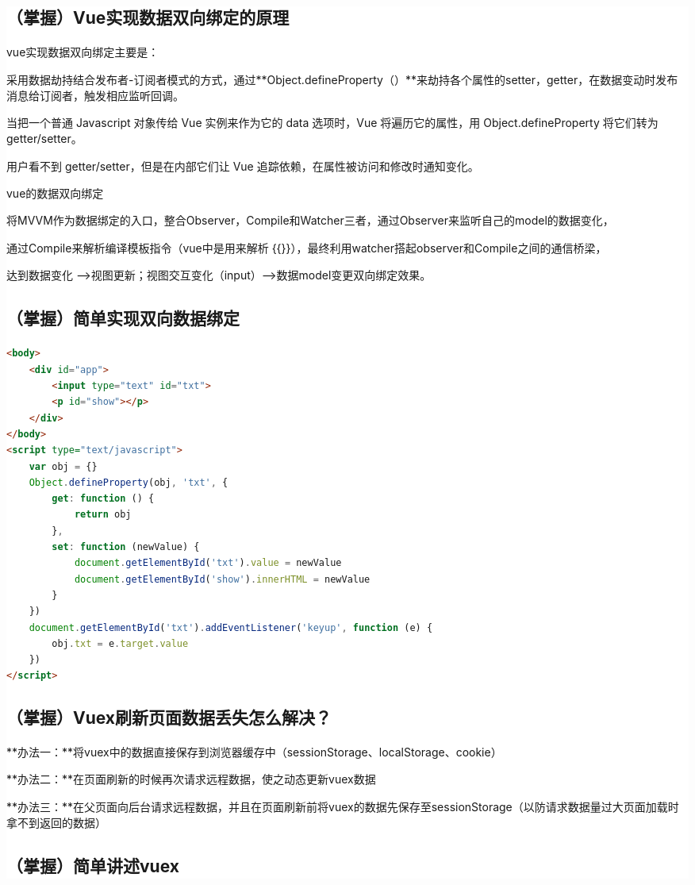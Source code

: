 ## （掌握）Vue实现数据双向绑定的原理

vue实现数据双向绑定主要是：

采用数据劫持结合发布者-订阅者模式的方式，通过**Object.defineProperty（）**来劫持各个属性的setter，getter，在数据变动时发布消息给订阅者，触发相应监听回调。

当把一个普通 Javascript 对象传给 Vue 实例来作为它的 data 选项时，Vue 将遍历它的属性，用 Object.defineProperty 将它们转为 getter/setter。

用户看不到 getter/setter，但是在内部它们让 Vue 追踪依赖，在属性被访问和修改时通知变化。

vue的数据双向绑定

将MVVM作为数据绑定的入口，整合Observer，Compile和Watcher三者，通过Observer来监听自己的model的数据变化，

通过Compile来解析编译模板指令（vue中是用来解析 {{}}），最终利用watcher搭起observer和Compile之间的通信桥梁，

达到数据变化 —>视图更新；视图交互变化（input）—>数据model变更双向绑定效果。

## （掌握）简单实现双向数据绑定

```html
<body>
    <div id="app">
        <input type="text" id="txt">
        <p id="show"></p>
    </div>
</body>
<script type="text/javascript">
    var obj = {}
    Object.defineProperty(obj, 'txt', {
        get: function () {
            return obj
        },
        set: function (newValue) {
            document.getElementById('txt').value = newValue
            document.getElementById('show').innerHTML = newValue
        }
    })
    document.getElementById('txt').addEventListener('keyup', function (e) {
        obj.txt = e.target.value
    })
</script>
```

## （掌握）Vuex刷新页面数据丢失怎么解决？

**办法一：**将vuex中的数据直接保存到浏览器缓存中（sessionStorage、localStorage、cookie）

**办法二：**在页面刷新的时候再次请求远程数据，使之动态更新vuex数据

**办法三：**在父页面向后台请求远程数据，并且在页面刷新前将vuex的数据先保存至sessionStorage（以防请求数据量过大页面加载时拿不到返回的数据）

## （掌握）简单讲述vuex
